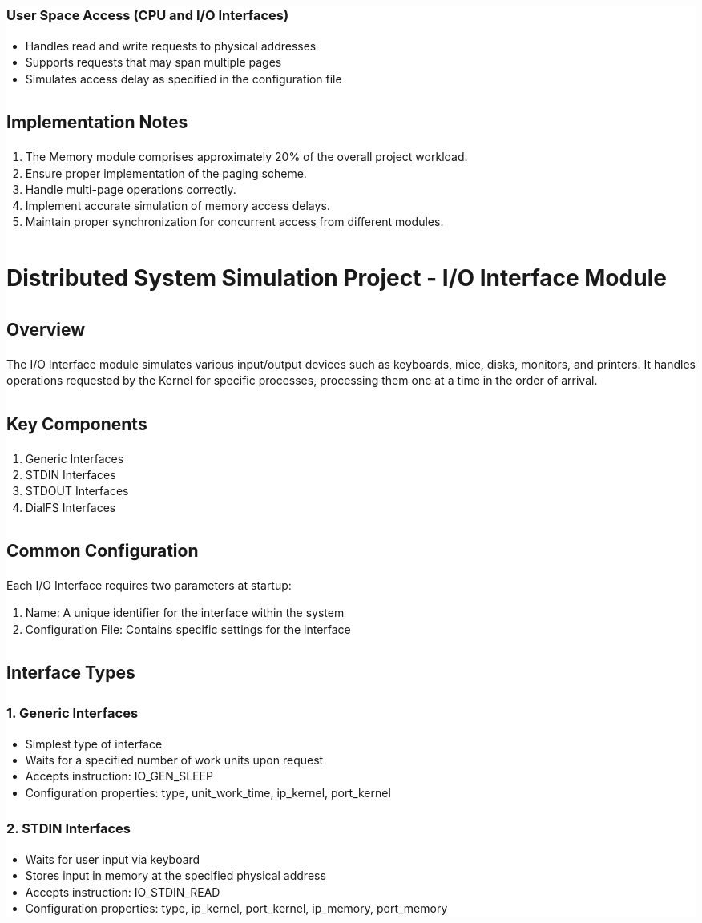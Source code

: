 ### User Space Access (CPU and I/O Interfaces)

- Handles read and write requests to physical addresses
- Supports requests that may span multiple pages
- Simulates access delay as specified in the configuration file

## Implementation Notes

1. The Memory module comprises approximately 20% of the overall project workload.
2. Ensure proper implementation of the paging scheme.
3. Handle multi-page operations correctly.
4. Implement accurate simulation of memory access delays.
5. Maintain proper synchronization for concurrent access from different modules.


# Distributed System Simulation Project - I/O Interface Module

## Overview

The I/O Interface module simulates various input/output devices such as keyboards, mice, disks, monitors, and printers. It handles operations requested by the Kernel for specific processes, processing them one at a time in the order of arrival.

## Key Components

1. Generic Interfaces
2. STDIN Interfaces
3. STDOUT Interfaces
4. DialFS Interfaces

## Common Configuration

Each I/O Interface requires two parameters at startup:
1. Name: A unique identifier for the interface within the system
2. Configuration File: Contains specific settings for the interface

## Interface Types

### 1. Generic Interfaces

- Simplest type of interface
- Waits for a specified number of work units upon request
- Accepts instruction: IO_GEN_SLEEP
- Configuration properties: type, unit_work_time, ip_kernel, port_kernel

### 2. STDIN Interfaces

- Waits for user input via keyboard
- Stores input in memory at the specified physical address
- Accepts instruction: IO_STDIN_READ
- Configuration properties: type, ip_kernel, port_kernel, ip_memory, port_memory

